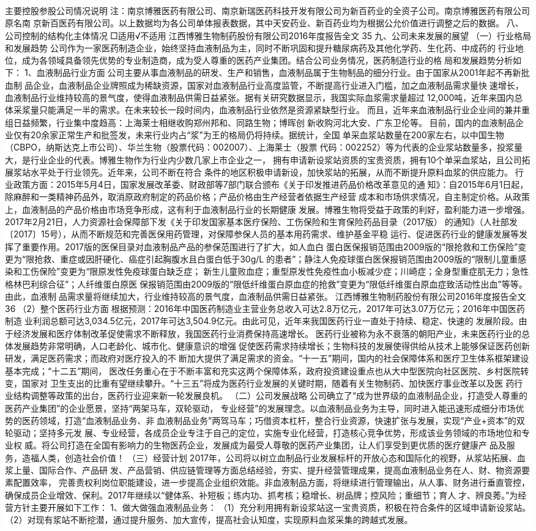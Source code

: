 主要控股参股公司情况说明
注：南京博雅医药有限公司、南京新瑞医药科技开发有限公司为新百药业的全资子公司。南京博雅医药有限公司原名南
京新百医药有限公司。以上数据均为各公司单体报表数据，其中天安药业、新百药业均为根据公允价值进行调整之后的数据。
八、公司控制的结构化主体情况
□适用√不适用
江西博雅生物制药股份有限公司2016年度报告全文
35
九、公司未来发展的展望
（一）行业格局和发展趋势
公司作为一家医药制造企业，始终坚持血液制品为主，同时不断巩固和提升糖尿病药及其他化学药、生化药、中成药的
行业地位，成为各领域具备领先优势的专业制造商，成为受人尊重的医药产业集团。结合公司业务情况，医药制造行业的格
局和发展趋势分析如下：
1、血液制品行业方面
公司主要从事血液制品的研发、生产和销售，血液制品属于生物制品的细分行业。由于国家从2001年起不再新批血制
品企业，血液制品企业牌照成为稀缺资源，国家对血液制品行业高度监管，不断提高行业进入门槛，加之血液制品需求量快
速增长，血液制品行业维持较高的景气度，使得血液制品供需日益紧张。据有关研究数据显示，我国实际血浆需求量超过
12,000吨，近年来国内总体采浆量只能满足一半的需求。在未来较长一段时间内，血液制品行业依然是资源紧缺型行业。
而且，近年来血液制品行业企业间的兼并重组日益频繁，行业集中度趋高：上海莱士相继收购郑州邦和、同路生物；博晖创
新收购河北大安、广东卫伦等。
目前，国内的血液制品企业仅有20余家正常生产和批签发，未来行业内占“浆”为王的格局仍将持续。据统计，全国
单采血浆站数量在200家左右，以中国生物（CBPO，纳斯达克上市公司）、华兰生物（股票代码：002007）、上海莱士（股票
代码：002252）等为代表的企业浆站数量多，投浆量大，是行业企业的代表。博雅生物作为行业内少数几家上市企业之一，
拥有申请新设浆站资质的宝贵资质，拥有10个单采血浆站，且公司拓展浆站水平处于行业领先。近年来，公司不断在符合
条件的地区积极申请新设，加快浆站的拓展，从而不断提升原料血浆的供应能力。
行业政策方面：2015年5月4日，国家发展改革委、财政部等7部门联合颁布《关于印发推进药品价格改革意见的通
知》：自2015年6月1日起，除麻醉和一类精神药品外，取消原政府制定的药品价格；产品价格由生产经营者依据生产经营
成本和市场供求情况，自主制定价格。从政策上，血液制品的产品价格由市场竞争形成，这有利于血液制品行业的长期健康
发展。博雅生物将受益于政策的利好，盈利能力进一步增强。
2017年2月21日，人力资源社会保障部下发《关于印发国家基本医疗保险、工伤保险和生育保险药品目录（2017版）
的通知》（人社部发〔2017〕15号），从而不断规范和完善医保用药管理，对保障参保人员的基本用药需求、维护基金平稳
运行、促进医药行业的健康发展等发挥了重要作用。2017版的医保目录对血液制品产品的参保范围进行了扩大，如人血白
蛋白医保报销范围由2009版的“限抢救和工伤保险”变更为“限抢救、重症或因肝硬化、癌症引起胸腹水且白蛋白低于30g/L
的患者”；静注人免疫球蛋白医保报销范围由2009版的“限制儿童重感染和工伤保险”变更为“限原发性免疫球蛋白缺乏症；
新生儿童败血症；重型原发性免疫性血小板减少症；川崎症；全身型重症肌无力；急性格林巴利综合征”；人纤维蛋白原医
保报销范围由2009版的“限低纤维蛋白原血症的抢救”变更为“限低纤维蛋白原血症致活动性出血”等等。由此，血液制
品需求量将继续加大，行业维持较高的景气度，血液制品供需日益紧张。
江西博雅生物制药股份有限公司2016年度报告全文
36
（2）整个医药行业方面
根据预测：2016年中国医药制造业主营业务总收入可达2.8万亿元，2017年可达3.07万亿元；2016年中国医药制造
业利润总额可达3,034.5亿元，2017年可达3,504.9亿元。由此可见，近年来我国医药行业一直处于持续、稳定、快速的
发展阶段。由于经济发展和医疗体制改革促使需求不断释放，我国医药行业消费保持高速增长。
医药行业被称为永不衰落的朝阳产业，未来医药行业的总体发展趋势非常明确，人口老龄化、城市化、健康意识的增强
促使医药需求持续增长；生物科技的发展使得供给从技术上能够保证医药创新研发，满足医药需求；而政府对医疗投入的不
断加大提供了满足需求的资金。“十一五”期间，国内的社会保障体系和医疗卫生体系框架建设基本完成；“十二五”期间，
医改任务重心在于不断丰富和充实这两个保障体系，政府投资建设重点也从大中型医院向社区医院、乡村医院转变，国家对
卫生支出的比重有望继续攀升。“十三五”将成为医药行业发展的关键时期，随着有关生物制药、加快医疗事业改革以及医
药行业结构调整等政策的出台，医药行业迎来新一轮发展良机。
（二）公司发展战略
公司确立了“成为世界级的血液制品企业，打造受人尊重的医药产业集团”的企业愿景，坚持“两架马车，双轮驱动，
专业经营”的发展理念。以血液制品业务为主导，同时进入能迅速形成细分市场优势的医药领域，打造“血液制品业务、非
血液制品业务”两驾马车；巧借资本杠杆，整合行业资源，快速扩张与发展，实现“产业+资本”的双轮驱动；坚持多元发
展、专业经营，各成员企业专注于自己的定位，实施专业化经营，打造核心竞争优势，形成该业务领域的市场地位和专业权
威。将公司打造在全国有影响力的生物医药企业，发展成为最受人尊敬的医药产业集团，让人们享受到更优质的医疗健康产
品及服务，造福人类，创造社会价值！
（三）经营计划
2017年，公司将以树立血制品行业发展标杆的开放心态和国际化的视野，从浆站拓展、血浆上量、国际合作、产品研
发、产品营销、供应链管理等方面总结经验，夯实、提升经营管理成果，提高血液制品业务在人、财、物资源要素配置效率，
完善责权利岗位职能建设，进一步提高企业组织效能。非血液制品方面，将继续进行管理输出，从人事、财务进行垂直管控，
确保成员企业增效、保利。2017年继续以“健体系、补短板；练内功、抓考核；稳增长、树品牌；控风险；重细节；育人
才、辨良莠。”为经营方针主要开展如下工作：
1、做大做强血液制品业务：
（1）充分利用拥有新设浆站这一宝贵资质，积极在符合条件的区域申请新设浆站。
（2）对现有浆站不断挖潜，通过提升服务、加大宣传，提高社会认知度，实现原料血浆采集的跨越式发展。